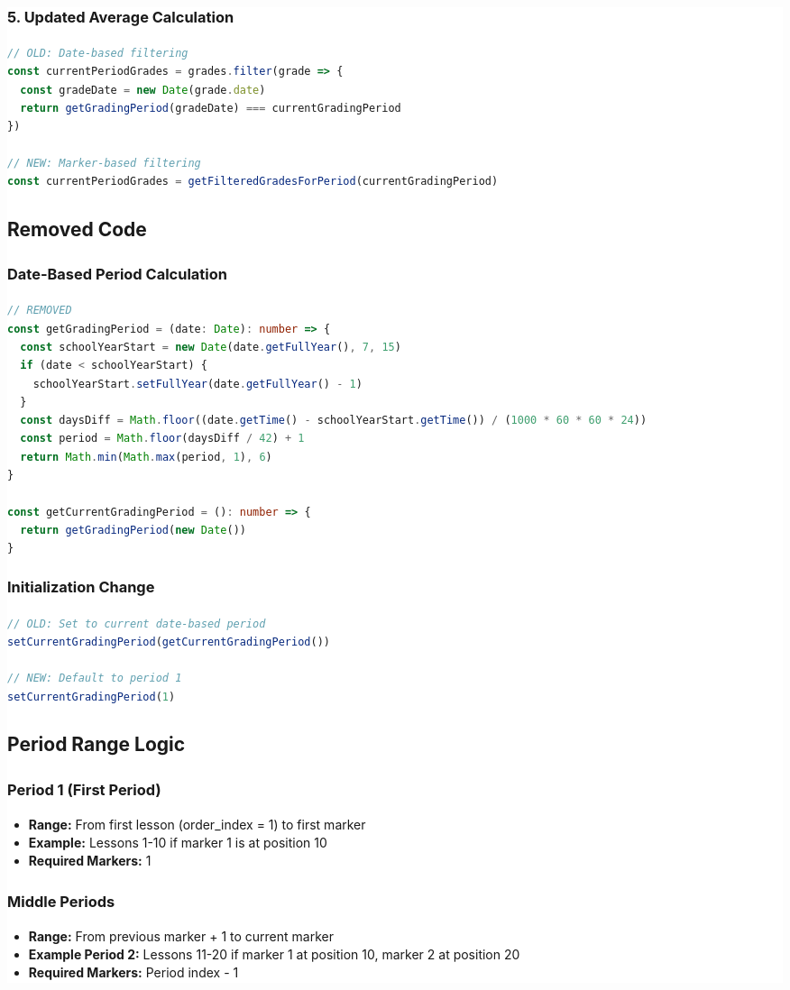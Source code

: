 ### 5. Updated Average Calculation
```typescript
// OLD: Date-based filtering
const currentPeriodGrades = grades.filter(grade => {
  const gradeDate = new Date(grade.date)
  return getGradingPeriod(gradeDate) === currentGradingPeriod
})

// NEW: Marker-based filtering
const currentPeriodGrades = getFilteredGradesForPeriod(currentGradingPeriod)
```

## Removed Code

### Date-Based Period Calculation
```typescript
// REMOVED
const getGradingPeriod = (date: Date): number => {
  const schoolYearStart = new Date(date.getFullYear(), 7, 15)
  if (date < schoolYearStart) {
    schoolYearStart.setFullYear(date.getFullYear() - 1)
  }
  const daysDiff = Math.floor((date.getTime() - schoolYearStart.getTime()) / (1000 * 60 * 60 * 24))
  const period = Math.floor(daysDiff / 42) + 1
  return Math.min(Math.max(period, 1), 6)
}

const getCurrentGradingPeriod = (): number => {
  return getGradingPeriod(new Date())
}
```

### Initialization Change
```typescript
// OLD: Set to current date-based period
setCurrentGradingPeriod(getCurrentGradingPeriod())

// NEW: Default to period 1
setCurrentGradingPeriod(1)
```

## Period Range Logic

### Period 1 (First Period)
- **Range:** From first lesson (order_index = 1) to first marker
- **Example:** Lessons 1-10 if marker 1 is at position 10
- **Required Markers:** 1

### Middle Periods
- **Range:** From previous marker + 1 to current marker
- **Example Period 2:** Lessons 11-20 if marker 1 at position 10, marker 2 at position 20
- **Required Markers:** Period index - 1
